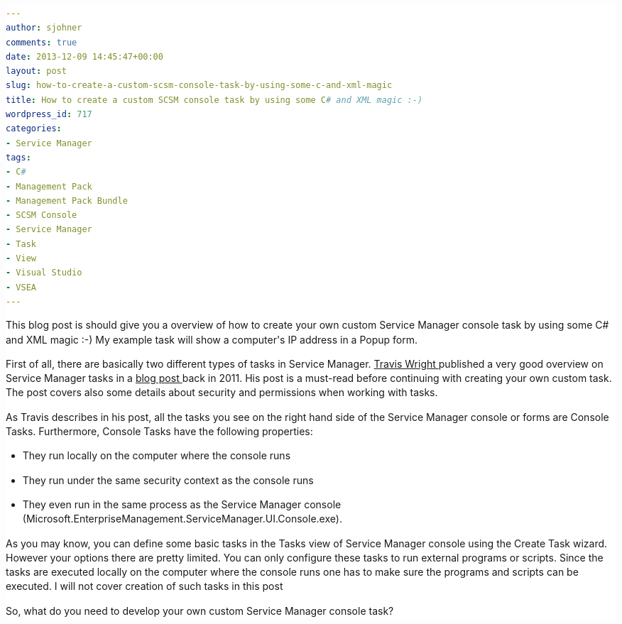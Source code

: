 ```yaml
---
author: sjohner
comments: true
date: 2013-12-09 14:45:47+00:00
layout: post
slug: how-to-create-a-custom-scsm-console-task-by-using-some-c-and-xml-magic
title: How to create a custom SCSM console task by using some C# and XML magic :-)
wordpress_id: 717
categories:
- Service Manager
tags:
- C#
- Management Pack
- Management Pack Bundle
- SCSM Console
- Service Manager
- Task
- View
- Visual Studio
- VSEA
---
```


This blog post is should give you a overview of how to create your own custom Service Manager console task by using some C# and XML magic :-) My example task will show a computer's IP address in a Popup form.

First of all, there are basically two different types of tasks in Service Manager. [Travis Wright ](https://twitter.com/radtravis)published a very good overview on Service Manager tasks in a [blog post ](http://blogs.technet.com/b/servicemanager/archive/2010/02/11/tasks-part-1-tasks-overview.aspx)back in 2011. His post is a must-read before continuing with creating your own custom task. The post covers also some details about security and permissions when working with tasks. 

As Travis describes in his post, all the tasks you see on the right hand side of the Service Manager console or forms are Console Tasks. Furthermore, Console Tasks have the following properties:



	
  * They run locally on the computer where the console runs

	
  * They run under the same security context as the console runs

	
  * They even run in the same process as the Service Manager console (Microsoft.EnterpriseManagement.ServiceManager.UI.Console.exe).


As you may know, you can define some basic tasks in the Tasks view of Service Manager console using the Create Task wizard. However your options there are pretty limited. You can only configure these tasks to run external programs or scripts. Since the tasks are executed locally on the computer where the console runs one has to make sure the programs and scripts can be executed. I will not cover creation of such tasks in this post

So, what do you need to develop your own custom Service Manager console task?
